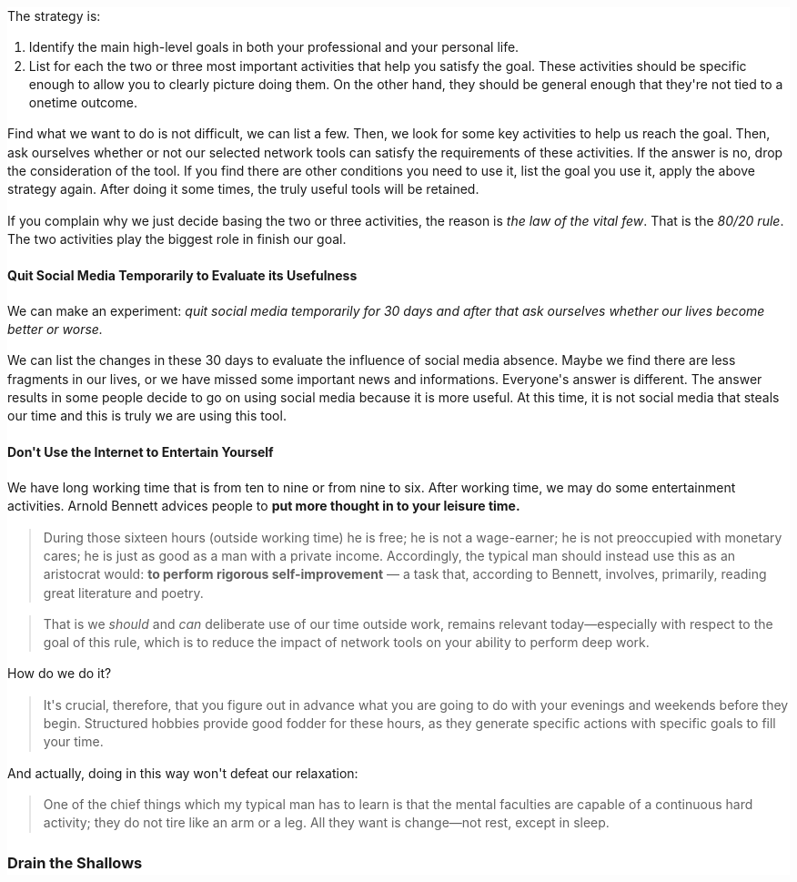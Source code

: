 The strategy is:
1. Identify the main high-level goals in both your professional and your personal life.
2. List for each the two or three most important activities that help you satisfy the goal. These activities should be specific enough to allow you to clearly picture doing them. On the other hand, they should be general enough that they're not tied to a onetime outcome.

Find what we want to do is not difficult, we can list a few. Then, we look for some key activities to help us reach the goal. Then, ask ourselves whether or not our selected network tools can satisfy the requirements of these activities. If the answer is no, drop the consideration of the tool. If you find there are other conditions you need to use it, list the goal you use it, apply the above strategy again. After doing it some times, the truly useful tools will be retained.

If you complain why we just decide basing the two or three activities, the reason is *the law of the vital few*. That is the *80/20 rule*. The two activities play the biggest role in finish our goal.

#### Quit Social Media Temporarily to Evaluate its Usefulness

We can make an experiment: *quit social media temporarily for 30 days and after that ask ourselves whether our lives become better or worse.* 

We can list the changes in these 30 days to evaluate the influence of social media absence. Maybe we find there are less fragments in our lives, or we have missed some important news and informations. Everyone's answer is different. The answer results in some people decide to go on using social media because it is more useful. At this time, it is not social media that steals our time and this is truly we are using this tool.

#### Don't Use the Internet to Entertain Yourself

We have long working time that is from ten to nine or from nine to six. After working time, we may do some entertainment activities. Arnold Bennett advices people to **put more thought in to your leisure time.**

> During those sixteen hours (outside working time) he is free; he is not a wage-earner; he is not preoccupied with monetary cares; he is just as good as a man with a private income. Accordingly, the typical man should instead use this as an aristocrat would: **to perform rigorous self-improvement** — a task that, according to Bennett, involves, primarily, reading great literature and poetry.

> That is we *should* and *can* deliberate use of our time outside work, remains relevant today—especially with respect to the goal of this rule, which is to reduce the impact of network tools on your ability to perform deep work.

How do we do it?

> It's crucial, therefore, that you figure out in advance what you are going to do with your evenings and weekends before they begin. Structured hobbies provide good fodder for these hours, as they generate specific actions with specific goals to fill your time.

And actually, doing in this way won't defeat our relaxation:

> One of the chief things which my typical man has to learn is that the mental faculties are capable of a continuous hard activity; they do not tire like an arm or a leg. All they want is change—not rest, except in sleep.

### Drain the Shallows
